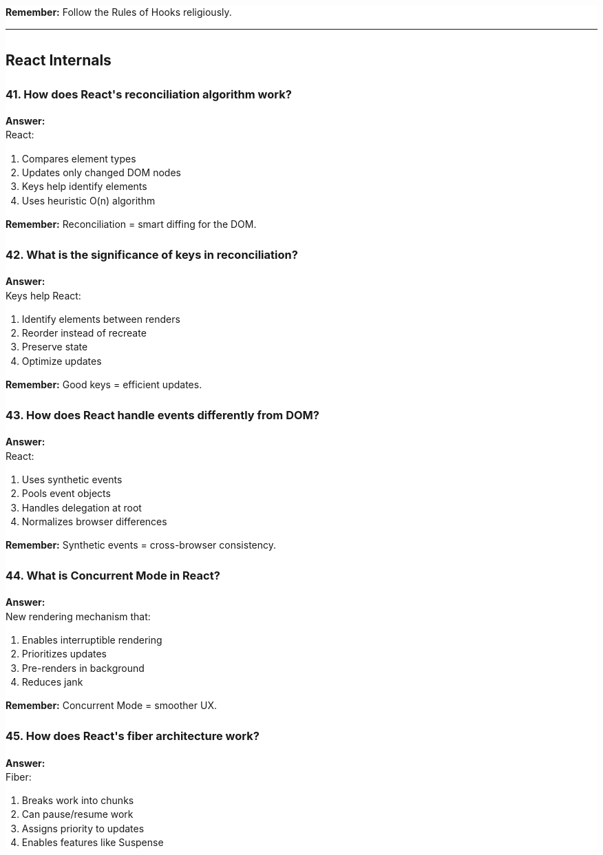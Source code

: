 **Remember:** Follow the Rules of Hooks religiously.

---

## React Internals

### 41. How does React's reconciliation algorithm work?
**Answer:**  
React:
1. Compares element types
2. Updates only changed DOM nodes
3. Keys help identify elements
4. Uses heuristic O(n) algorithm

**Remember:** Reconciliation = smart diffing for the DOM.

### 42. What is the significance of keys in reconciliation?
**Answer:**  
Keys help React:
1. Identify elements between renders
2. Reorder instead of recreate
3. Preserve state
4. Optimize updates

**Remember:** Good keys = efficient updates.

### 43. How does React handle events differently from DOM?
**Answer:**  
React:
1. Uses synthetic events
2. Pools event objects
3. Handles delegation at root
4. Normalizes browser differences

**Remember:** Synthetic events = cross-browser consistency.

### 44. What is Concurrent Mode in React?
**Answer:**  
New rendering mechanism that:
1. Enables interruptible rendering
2. Prioritizes updates
3. Pre-renders in background
4. Reduces jank

**Remember:** Concurrent Mode = smoother UX.

### 45. How does React's fiber architecture work?
**Answer:**  
Fiber:
1. Breaks work into chunks
2. Can pause/resume work
3. Assigns priority to updates
4. Enables features like Suspense
